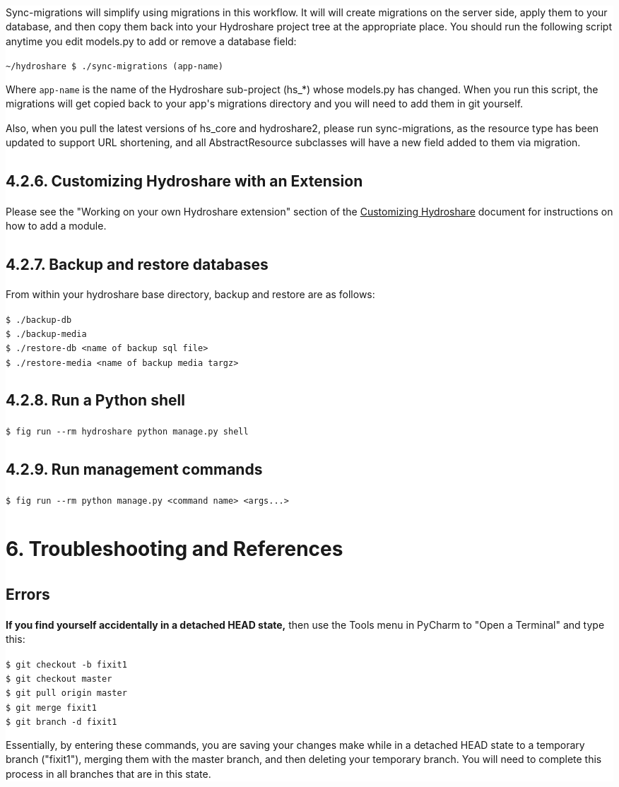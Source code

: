 Sync-migrations will simplify using migrations in this workflow. It will will create migrations on the server side, apply them to your database, and then copy them back into your Hydroshare project tree at the appropriate place. You should run the following script anytime you edit models.py to add or remove a database field:

    ~/hydroshare $ ./sync-migrations (app-name)

Where `app-name` is the name of the Hydroshare sub-project (hs_*) whose models.py has changed.  When you run this script, the migrations will get copied back to your app's migrations directory and you will need to add them in git yourself.

Also, when you pull the latest versions of hs_core and hydroshare2, please run sync-migrations, as the resource type has been updated to support URL shortening, and all AbstractResource subclasses will have a new field added to them via migration.  

## 4.2.6. Customizing Hydroshare with an Extension

Please see the "Working on your own Hydroshare extension" section of the [Customizing Hydroshare](https://github.com/hydroshare/hydroshare2/wiki/Customizing-Hydroshare#wiki-working-on-your-own-hydroshare-extension) document for instructions on how to add a module.

## 4.2.7. Backup and restore databases

From within your hydroshare base directory, backup and restore are as follows:

    $ ./backup-db
    $ ./backup-media
    $ ./restore-db <name of backup sql file>
    $ ./restore-media <name of backup media targz>

## 4.2.8. Run a Python shell

    $ fig run --rm hydroshare python manage.py shell

## 4.2.9. Run management commands
    
    $ fig run --rm python manage.py <command name> <args...>

# 6. Troubleshooting and References

## Errors

**If you find yourself accidentally in a detached HEAD state,** then use the Tools menu in PyCharm to "Open a Terminal" and type this:

    $ git checkout -b fixit1 
    $ git checkout master
    $ git pull origin master
    $ git merge fixit1
    $ git branch -d fixit1

Essentially, by entering these commands, you are saving your changes make while in a detached HEAD state to a temporary branch ("fixit1"), merging them with the master branch, and then deleting your temporary branch. You will need to complete this process in all branches that are in this state.
